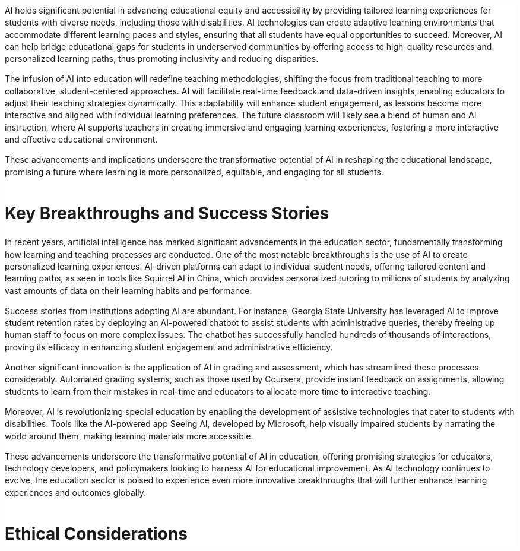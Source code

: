AI holds significant potential in advancing educational equity and accessibility by providing tailored learning experiences for students with diverse needs, including those with disabilities. AI technologies can create adaptive learning environments that accommodate different learning paces and styles, ensuring that all students have equal opportunities to succeed. Moreover, AI can help bridge educational gaps for students in underserved communities by offering access to high-quality resources and personalized learning paths, thus promoting inclusivity and reducing disparities.

The infusion of AI into education will redefine teaching methodologies, shifting the focus from traditional teaching to more collaborative, student-centered approaches. AI will facilitate real-time feedback and data-driven insights, enabling educators to adjust their teaching strategies dynamically. This adaptability will enhance student engagement, as lessons become more interactive and aligned with individual learning preferences. The future classroom will likely see a blend of human and AI instruction, where AI supports teachers in creating immersive and engaging learning experiences, fostering a more interactive and effective educational environment.

These advancements and implications underscore the transformative potential of AI in reshaping the educational landscape, promising a future where learning is more personalized, equitable, and engaging for all students.

# Key Breakthroughs and Success Stories

In recent years, artificial intelligence has marked significant advancements in the education sector, fundamentally transforming how learning and teaching processes are conducted. One of the most notable breakthroughs is the use of AI to create personalized learning experiences. AI-driven platforms can adapt to individual student needs, offering tailored content and learning paths, as seen in tools like Squirrel AI in China, which provides personalized tutoring to millions of students by analyzing vast amounts of data on their learning habits and performance.

Success stories from institutions adopting AI are abundant. For instance, Georgia State University has leveraged AI to improve student retention rates by deploying an AI-powered chatbot to assist students with administrative queries, thereby freeing up human staff to focus on more complex issues. The chatbot has successfully handled hundreds of thousands of interactions, proving its efficacy in enhancing student engagement and administrative efficiency.

Another significant innovation is the application of AI in grading and assessment, which has streamlined these processes considerably. Automated grading systems, such as those used by Coursera, provide instant feedback on assignments, allowing students to learn from their mistakes in real-time and educators to allocate more time to interactive teaching.

Moreover, AI is revolutionizing special education by enabling the development of assistive technologies that cater to students with disabilities. Tools like the AI-powered app Seeing AI, developed by Microsoft, help visually impaired students by narrating the world around them, making learning materials more accessible.

These advancements underscore the transformative potential of AI in education, offering promising strategies for educators, technology developers, and policymakers looking to harness AI for educational improvement. As AI technology continues to evolve, the education sector is poised to experience even more innovative breakthroughs that will further enhance learning experiences and outcomes globally.

# Ethical Considerations

